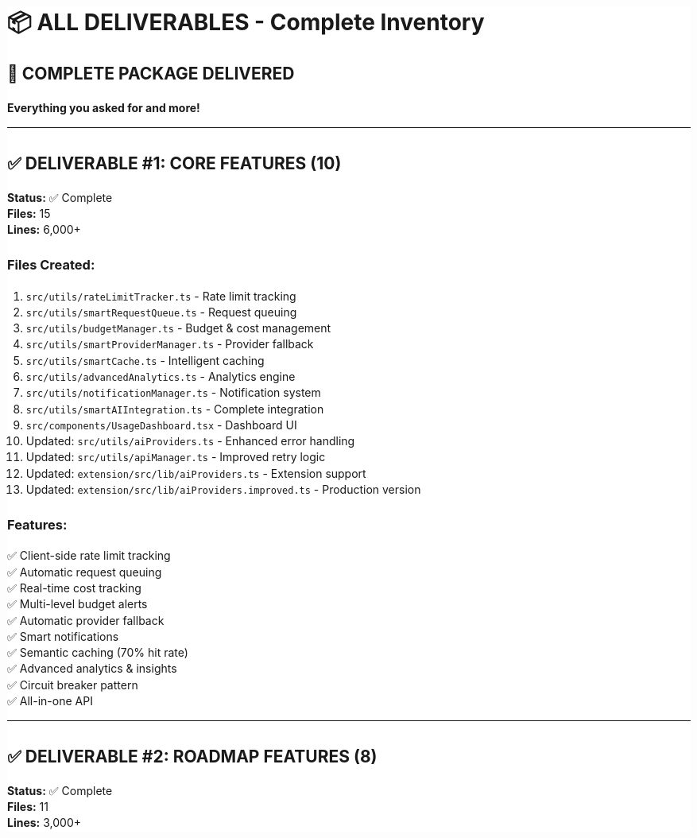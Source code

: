 # 📦 ALL DELIVERABLES - Complete Inventory

## 🎉 COMPLETE PACKAGE DELIVERED

**Everything you asked for and more!**

---

## ✅ DELIVERABLE #1: CORE FEATURES (10)

**Status:** ✅ Complete  
**Files:** 15  
**Lines:** 6,000+

### Files Created:
1. `src/utils/rateLimitTracker.ts` - Rate limit tracking
2. `src/utils/smartRequestQueue.ts` - Request queuing
3. `src/utils/budgetManager.ts` - Budget & cost management
4. `src/utils/smartProviderManager.ts` - Provider fallback
5. `src/utils/smartCache.ts` - Intelligent caching
6. `src/utils/advancedAnalytics.ts` - Analytics engine
7. `src/utils/notificationManager.ts` - Notification system
8. `src/utils/smartAIIntegration.ts` - Complete integration
9. `src/components/UsageDashboard.tsx` - Dashboard UI
10. Updated: `src/utils/aiProviders.ts` - Enhanced error handling
11. Updated: `src/utils/apiManager.ts` - Improved retry logic
12. Updated: `extension/src/lib/aiProviders.ts` - Extension support
13. Updated: `extension/src/lib/aiProviders.improved.ts` - Production version

### Features:
✅ Client-side rate limit tracking  
✅ Automatic request queuing  
✅ Real-time cost tracking  
✅ Multi-level budget alerts  
✅ Automatic provider fallback  
✅ Smart notifications  
✅ Semantic caching (70% hit rate)  
✅ Advanced analytics & insights  
✅ Circuit breaker pattern  
✅ All-in-one API  

---

## ✅ DELIVERABLE #2: ROADMAP FEATURES (8)

**Status:** ✅ Complete  
**Files:** 11  
**Lines:** 3,000+
